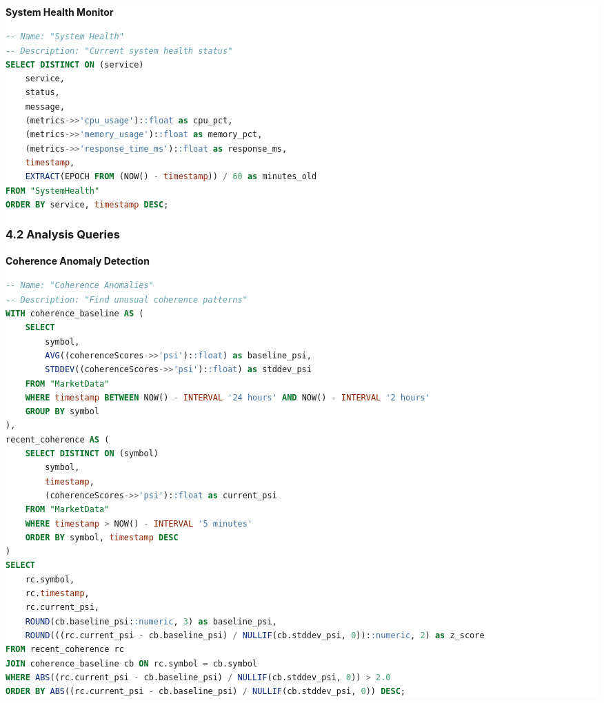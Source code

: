 **System Health Monitor**
```sql
-- Name: "System Health"
-- Description: "Current system health status"
SELECT DISTINCT ON (service)
    service,
    status,
    message,
    (metrics->>'cpu_usage')::float as cpu_pct,
    (metrics->>'memory_usage')::float as memory_pct,
    (metrics->>'response_time_ms')::float as response_ms,
    timestamp,
    EXTRACT(EPOCH FROM (NOW() - timestamp)) / 60 as minutes_old
FROM "SystemHealth"
ORDER BY service, timestamp DESC;
```

### 4.2 Analysis Queries

**Coherence Anomaly Detection**
```sql
-- Name: "Coherence Anomalies"
-- Description: "Find unusual coherence patterns"
WITH coherence_baseline AS (
    SELECT 
        symbol,
        AVG((coherenceScores->>'psi')::float) as baseline_psi,
        STDDEV((coherenceScores->>'psi')::float) as stddev_psi
    FROM "MarketData"
    WHERE timestamp BETWEEN NOW() - INTERVAL '24 hours' AND NOW() - INTERVAL '2 hours'
    GROUP BY symbol
),
recent_coherence AS (
    SELECT DISTINCT ON (symbol)
        symbol,
        timestamp,
        (coherenceScores->>'psi')::float as current_psi
    FROM "MarketData"
    WHERE timestamp > NOW() - INTERVAL '5 minutes'
    ORDER BY symbol, timestamp DESC
)
SELECT 
    rc.symbol,
    rc.timestamp,
    rc.current_psi,
    ROUND(cb.baseline_psi::numeric, 3) as baseline_psi,
    ROUND(((rc.current_psi - cb.baseline_psi) / NULLIF(cb.stddev_psi, 0))::numeric, 2) as z_score
FROM recent_coherence rc
JOIN coherence_baseline cb ON rc.symbol = cb.symbol
WHERE ABS((rc.current_psi - cb.baseline_psi) / NULLIF(cb.stddev_psi, 0)) > 2.0
ORDER BY ABS((rc.current_psi - cb.baseline_psi) / NULLIF(cb.stddev_psi, 0)) DESC;
```
